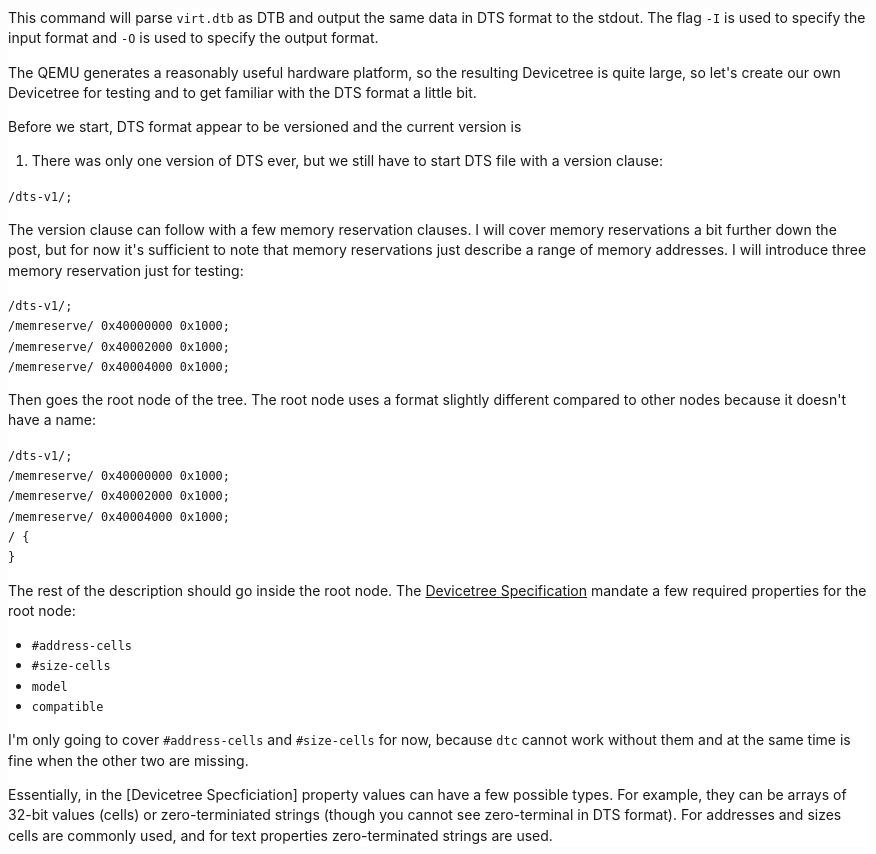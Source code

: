 This command will parse `virt.dtb` as DTB and output the same data in DTS
format to the stdout. The flag `-I` is used to specify the input format and
`-O` is used to specify the output format.

The QEMU generates a reasonably useful hardware platform, so the resulting
Devicetree is quite large, so let's create our own Devicetree for testing and
to get familiar with the DTS format a little bit.

Before we start, DTS format appear to be versioned and the current version is
1. There was only one version of DTS ever, but we still have to start DTS file
with a version clause:

```
/dts-v1/;
```

The version clause can follow with a few memory reservation clauses. I will
cover memory reservations a bit further down the post, but for now it's
sufficient to note that memory reservations just describe a range of memory
addresses. I will introduce three memory reservation just for testing:

```
/dts-v1/;
/memreserve/ 0x40000000 0x1000;
/memreserve/ 0x40002000 0x1000;
/memreserve/ 0x40004000 0x1000;
```

Then goes the root node of the tree. The root node uses a format slightly
different compared to other nodes because it doesn't have a name:

```
/dts-v1/;
/memreserve/ 0x40000000 0x1000;
/memreserve/ 0x40002000 0x1000;
/memreserve/ 0x40004000 0x1000;
/ {
}
```

The rest of the description should go inside the root node. The [Devicetree
Specification] mandate a few required properties for the root node:

* `#address-cells`
* `#size-cells`
* `model`
* `compatible`

I'm only going to cover `#address-cells` and `#size-cells` for now, because
`dtc` cannot work without them and at the same time is fine when the other
two are missing.

Essentially, in the [Devicetree Specficiation] property values can have a few
possible types. For example, they can be arrays of 32-bit values (cells) or
zero-terminiated strings (though you cannot see zero-terminal in DTS format).
For addresses and sizes cells are commonly used, and for text properties
zero-terminated strings are used.


[Devicetree Specification]: https://github.com/devicetree-org/devicetree-specification/releases/download/v0.3/devicetree-specification-v0.3.pdf "Devicetree Specification"